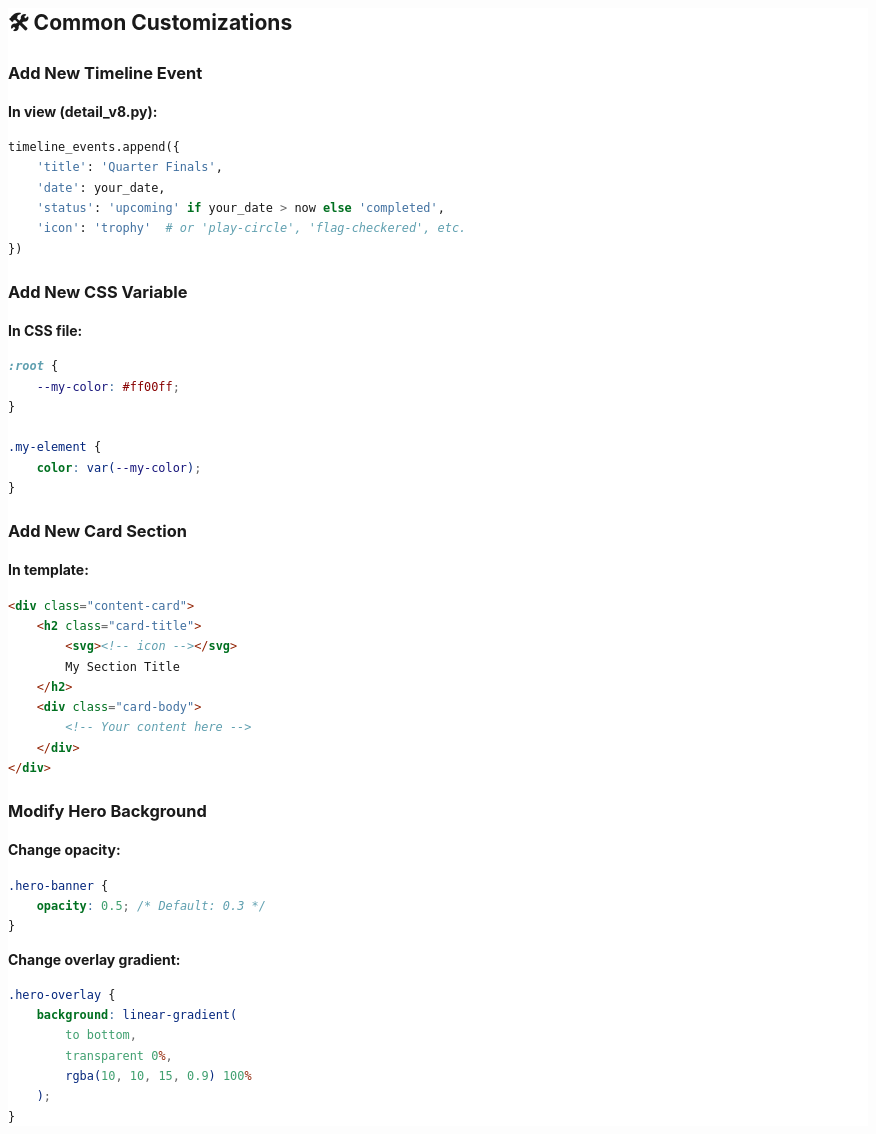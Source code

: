 
## 🛠️ Common Customizations

### Add New Timeline Event

**In view (detail_v8.py):**
```python
timeline_events.append({
    'title': 'Quarter Finals',
    'date': your_date,
    'status': 'upcoming' if your_date > now else 'completed',
    'icon': 'trophy'  # or 'play-circle', 'flag-checkered', etc.
})
```

### Add New CSS Variable

**In CSS file:**
```css
:root {
    --my-color: #ff00ff;
}

.my-element {
    color: var(--my-color);
}
```

### Add New Card Section

**In template:**
```html
<div class="content-card">
    <h2 class="card-title">
        <svg><!-- icon --></svg>
        My Section Title
    </h2>
    <div class="card-body">
        <!-- Your content here -->
    </div>
</div>
```

### Modify Hero Background

**Change opacity:**
```css
.hero-banner {
    opacity: 0.5; /* Default: 0.3 */
}
```

**Change overlay gradient:**
```css
.hero-overlay {
    background: linear-gradient(
        to bottom,
        transparent 0%,
        rgba(10, 10, 15, 0.9) 100%
    );
}
```

